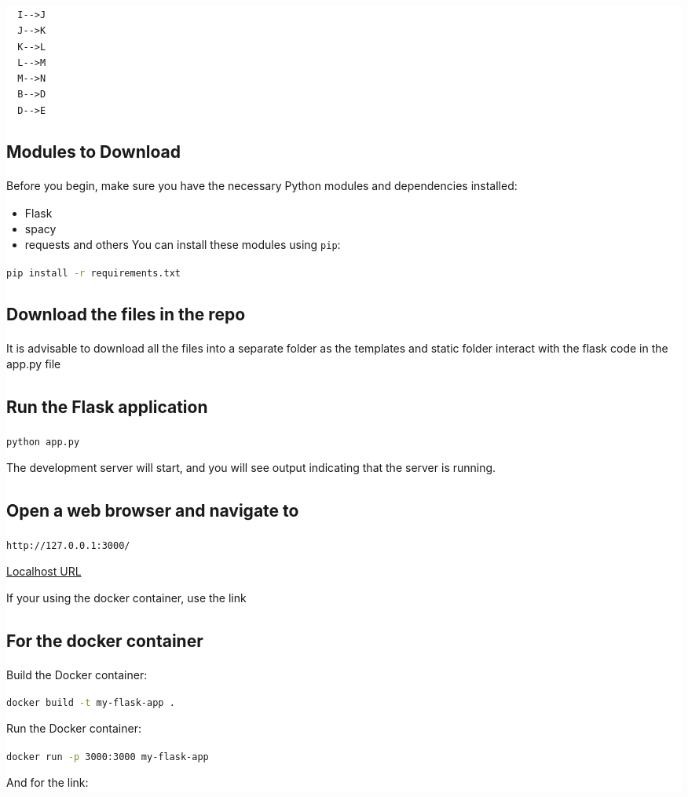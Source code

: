 ```mermaid
  I-->J
  J-->K
  K-->L
  L-->M
  M-->N
  B-->D
  D-->E
```

## Modules to Download

Before you begin, make sure you have the necessary Python modules and dependencies installed:

- Flask
- spacy
- requests
 and others
You can install these modules using `pip`:

```bash
pip install -r requirements.txt
```
## Download the files in the repo

It is advisable to download all the files into a separate folder as the templates and static folder interact with the flask code in the app.py file

## Run the Flask application

```bash
python app.py
```
The development server will start, and you will see output indicating that the server is running.

## Open a web browser and navigate to

```Link:
http://127.0.0.1:3000/
```

[Localhost URL](http://127.0.0.1:3000/)

If your using the docker container, use the link

## For the docker container

Build the Docker container:
```bash
docker build -t my-flask-app .
```
Run the Docker container:
```bash
docker run -p 3000:3000 my-flask-app
```
And for the link:
